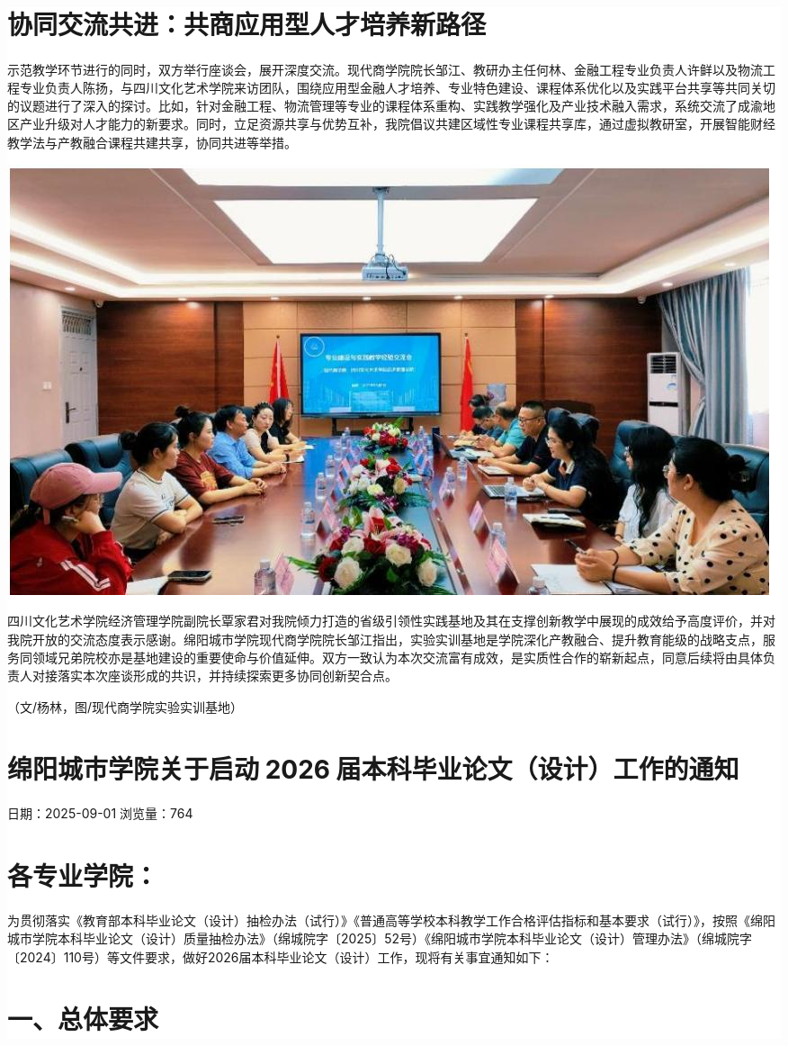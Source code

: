 # 协同交流共进：共商应用型人才培养新路径

示范教学环节进行的同时，双方举行座谈会，展开深度交流。现代商学院院长邹江、教研办主任何林、金融工程专业负责人许鲜以及物流工程专业负责人陈扬，与四川文化艺术学院来访团队，围绕应用型金融人才培养、专业特色建设、课程体系优化以及实践平台共享等共同关切的议题进行了深入的探讨。比如，针对金融工程、物流管理等专业的课程体系重构、实践教学强化及产业技术融入需求，系统交流了成渝地区产业升级对人才能力的新要求。同时，立足资源共享与优势互补，我院倡议共建区域性专业课程共享库，通过虚拟教研室，开展智能财经教学法与产教融合课程共建共享，协同共进等举措。

![](images/c4ba4d400fb9dbf5b3835abc4ee0ba7b46adac6abe96b4329aa31c92839c87d7.jpg)

四川文化艺术学院经济管理学院副院长覃家君对我院倾力打造的省级引领性实践基地及其在支撑创新教学中展现的成效给予高度评价，并对我院开放的交流态度表示感谢。绵阳城市学院现代商学院院长邹江指出，实验实训基地是学院深化产教融合、提升教育能级的战略支点，服务同领域兄弟院校亦是基地建设的重要使命与价值延伸。双方一致认为本次交流富有成效，是实质性合作的崭新起点，同意后续将由具体负责人对接落实本次座谈形成的共识，并持续探索更多协同创新契合点。

（文/杨林，图/现代商学院实验实训基地）

# 绵阳城市学院关于启动 2026 届本科毕业论文（设计）工作的通知

日期：2025-09-01 浏览量：764

# 各专业学院：

为贯彻落实《教育部本科毕业论文（设计）抽检办法（试行）》《普通高等学校本科教学工作合格评估指标和基本要求（试行）》，按照《绵阳城市学院本科毕业论文（设计）质量抽检办法》（绵城院字〔2025〕52号）《绵阳城市学院本科毕业论文（设计）管理办法》（绵城院字〔2024〕110号）等文件要求，做好2026届本科毕业论文（设计）工作，现将有关事宜通知如下：

# 一、总体要求
